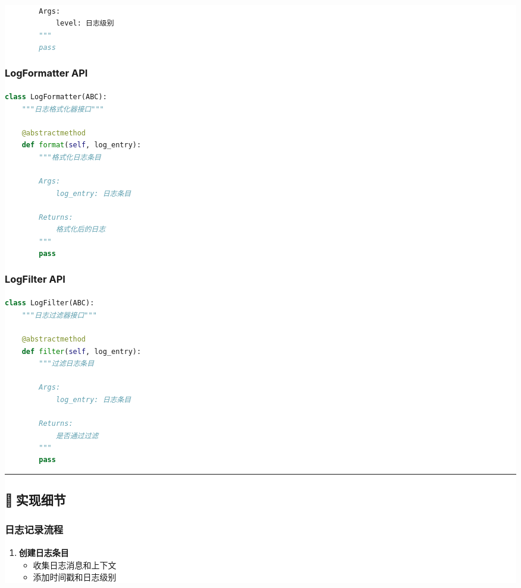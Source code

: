 ```python
        Args:
            level: 日志级别
        """
        pass
```

### LogFormatter API

```python
class LogFormatter(ABC):
    """日志格式化器接口"""
    
    @abstractmethod
    def format(self, log_entry):
        """格式化日志条目
        
        Args:
            log_entry: 日志条目
            
        Returns:
            格式化后的日志
        """
        pass
```

### LogFilter API

```python
class LogFilter(ABC):
    """日志过滤器接口"""
    
    @abstractmethod
    def filter(self, log_entry):
        """过滤日志条目
        
        Args:
            log_entry: 日志条目
            
        Returns:
            是否通过过滤
        """
        pass
```

---

## 🔄 实现细节

### 日志记录流程

1. **创建日志条目**
   - 收集日志消息和上下文
   - 添加时间戳和日志级别
